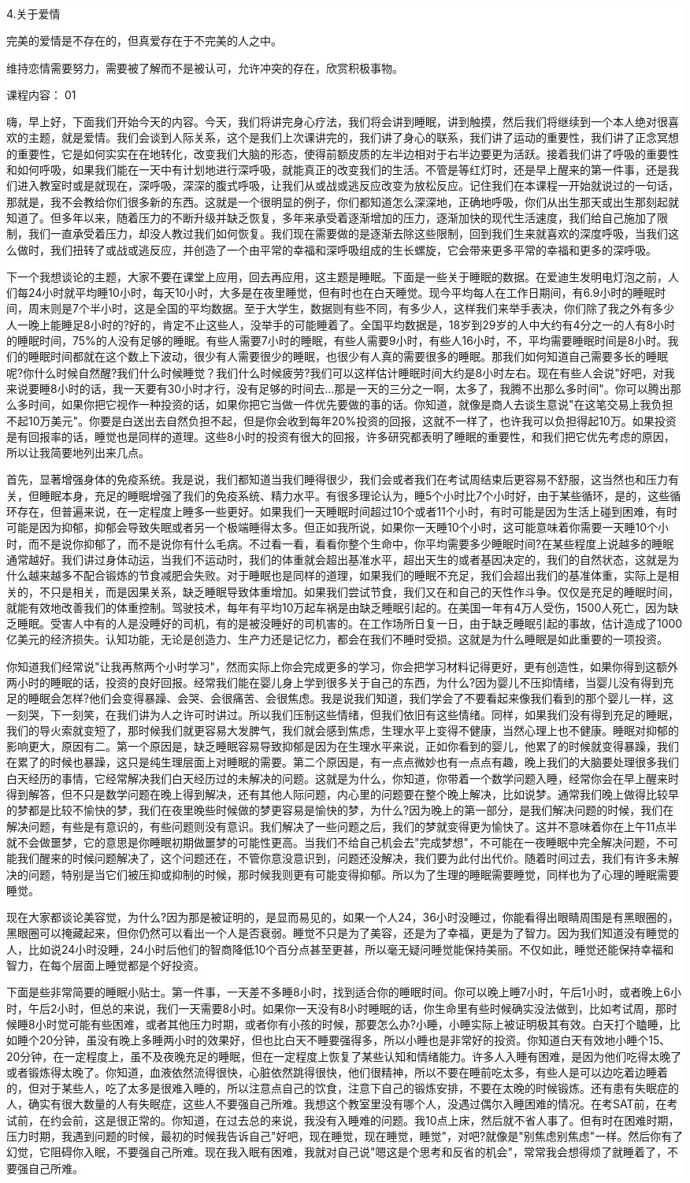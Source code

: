 

4.关于爱情

完美的爱情是不存在的，但真爱存在于不完美的人之中。

维持恋情需要努力，需要被了解而不是被认可，允许冲突的存在，欣赏积极事物。





课程内容：
01

嗨，早上好，下面我们开始今天的内容。今天，我们将讲完身心疗法，我们将会讲到睡眠，讲到触摸，然后我们将继续到一个本人绝对很喜欢的主题，就是爱情。我们会谈到人际关系，这个是我们上次课讲完的，我们讲了身心的联系，我们讲了运动的重要性，我们讲了正念冥想的重要性，它是如何实实在在地转化，改变我们大脑的形态，使得前额皮质的左半边相对于右半边要更为活跃。接着我们讲了呼吸的重要性和如何呼吸，如果我们能在一天中有计划地进行深呼吸，就能真正的改变我们的生活。不管是等红灯时，还是早上醒来的第一件事，还是我们进入教室时或是就现在，深呼吸，深深的腹式呼吸，让我们从或战或逃反应改变为放松反应。记住我们在本课程一开始就说过的一句话，那就是，我不会教给你们很多新的东西。这就是一个很明显的例子，你们都知道怎么深深地，正确地呼吸，你们从出生那天或出生那刻起就知道了。但多年以来，随着压力的不断升级并缺乏恢复，多年来承受着逐渐增加的压力，逐渐加快的现代生活速度，我们给自己施加了限制，我们一直承受着压力，却没人教过我们如何恢复。我们现在需要做的是逐渐去除这些限制，回到我们生来就喜欢的深度呼吸，当我们这么做时，我们扭转了或战或逃反应，并创造了一个由平常的幸福和深呼吸组成的生长螺旋，它会带来更多平常的幸福和更多的深呼吸。

下一个我想谈论的主题，大家不要在课堂上应用，回去再应用，这主题是睡眠。下面是一些关于睡眠的数据。在爱迪生发明电灯泡之前，人们每24小时就平均睡10小时，每天10小时，大多是在夜里睡觉，但有时也在白天睡觉。现今平均每人在工作日期间，有6.9小时的睡眠时间，周末则是7个半小时，这是全国的平均数据。至于大学生，数据则有些不同，有多少人，这样我们来举手表决，你们除了我之外有多少人一晚上能睡足8小时的?好的，肯定不止这些人，没举手的可能睡着了。全国平均数据是，18岁到29岁的人中大约有4分之一的人有8小时的睡眠时间，75%的人没有足够的睡眠。有些人需要7小时的睡眠，有些人需要9小时，有些人16小时，不，平均需要睡眠时间是8小时。我们的睡眠时间都就在这个数上下波动，很少有人需要很少的睡眠，也很少有人真的需要很多的睡眠。那我们如何知道自己需要多长的睡眠呢?你什么时候自然醒?我们什么时候睡觉？我们什么时候疲劳?我们可以这样估计睡眠时间大约是8小时左右。现在有些人会说"好吧，对我来说要睡8小时的话，我一天要有30小时才行，没有足够的时间去…那是一天的三分之一啊，太多了，我腾不出那么多时间"。你可以腾出那么多时间，如果你把它视作一种投资的话，如果你把它当做一件优先要做的事的话。你知道，就像是商人去谈生意说"在这笔交易上我负担不起10万美元"。你要是白送出去自然负担不起，但是你会收到每年20%投资的回报，这就不一样了，也许我可以负担得起10万。如果投资是有回报率的话，睡觉也是同样的道理。这些8小时的投资有很大的回报，许多研究都表明了睡眠的重要性，和我们把它优先考虑的原因，所以让我简要地列出来几点。

首先，显著增强身体的免疫系统。我是说，我们都知道当我们睡得很少，我们会或者我们在考试周结束后更容易不舒服，这当然也和压力有关，但睡眠本身，充足的睡眠增强了我们的免疫系统、精力水平。有很多理论认为，睡5个小时比7个小时好，由于某些循环，是的，这些循环存在，但普遍来说，在一定程度上睡多一些更好。如果我们一天睡眠时间超过10个或者11个小时，有时可能是因为生活上碰到困难，有时可能是因为抑郁，抑郁会导致失眠或者另一个极端睡得太多。但正如我所说，如果你一天睡10个小时，这可能意味着你需要一天睡10个小时，而不是说你抑郁了，而不是说你有什么毛病。不过看一看，看看你整个生命中，你平均需要多少睡眠时间?在某些程度上说越多的睡眠通常越好。我们讲过身体动运，当我们不运动时，我们的体重就会超出基准水平，超出天生的或者基因决定的，我们的自然状态，这就是为什么越来越多不配合锻炼的节食减肥会失败。对于睡眠也是同样的道理，如果我们的睡眠不充足，我们会超出我们的基准体重，实际上是相关的，不只是相关，而是因果关系，缺乏睡眠导致体重增加。如果我们尝试节食，我们又在和自己的天性作斗争。仅仅是充足的睡眠时间，就能有效地改善我们的体重控制。驾驶技术，每年有平均10万起车祸是由缺乏睡眠引起的。在美国一年有4万人受伤，1500人死亡，因为缺乏睡眠。受害人中有的人是没睡好的司机，有的是被没睡好的司机害的。在工作场所日复一日，由于缺乏睡眠引起的事故，估计造成了1000亿美元的经济损失。认知功能，无论是创造力、生产力还是记忆力，都会在我们不睡时受损。这就是为什么睡眠是如此重要的一项投资。

你知道我们经常说"让我再熬两个小时学习"，然而实际上你会完成更多的学习，你会把学习材料记得更好，更有创造性，如果你得到这额外两小时的睡眠的话，投资的良好回报。经常我们能在婴儿身上学到很多关于自己的东西，为什么?因为婴儿不压抑情绪，当婴儿没有得到充足的睡眠会怎样?他们会变得暴躁、会哭、会很痛苦、会很焦虑。我是说我们知道，我们学会了不要看起来像我们看到的那个婴儿一样，这一刻哭，下一刻笑，在我们讲为人之许可时讲过。所以我们压制这些情绪，但我们依旧有这些情绪。同样，如果我们没有得到充足的睡眠，我们的导火索就变短了，那时候我们就更容易大发脾气，我们就会感到焦虑，生理水平上变得不健康，当然心理上也不健康。睡眠对抑郁的影响更大，原因有二。第一个原因是，缺乏睡眠容易导致抑郁是因为在生理水平来说，正如你看到的婴儿，他累了的时候就变得暴躁，我们在累了的时候也暴躁，这只是纯生理层面上对睡眠的需要。第二个原因是，有一点点微妙也有一点点有趣，晚上我们的大脑要处理很多我们白天经历的事情，它经常解决我们白天经历过的未解决的问题。这就是为什么，你知道，你带着一个数学问题入睡，经常你会在早上醒来时得到解答，但不只是数学问题在晚上得到解决，还有其他人际问题，内心里的问题要在整个晚上解决，比如说梦。通常我们晚上做得比较早的梦都是比较不愉快的梦，我们在夜里晚些时候做的梦更容易是愉快的梦，为什么?因为晚上的第一部分，是我们解决问题的时候，我们在解决问题，有些是有意识的，有些问题则没有意识。我们解决了一些问题之后，我们的梦就变得更为愉快了。这并不意味着你在上午11点半就不会做噩梦，它的意思是你睡眠初期做噩梦的可能性更高。当我们不给自己机会去"完成梦想"，不可能在一夜睡眠中完全解决问题，不可能我们醒来的时候问题解决了，这个问题还在，不管你意没意识到，问题还没解决，我们要为此付出代价。随着时间过去，我们有许多未解决的问题，特别是当它们被压抑或抑制的时候，那时候我则更有可能变得抑郁。所以为了生理的睡眠需要睡觉，同样也为了心理的睡眠需要睡觉。

现在大家都谈论美容觉，为什么?因为那是被证明的，是显而易见的，如果一个人24，36小时没睡过，你能看得出眼睛周围是有黑眼圈的，黑眼圈可以掩藏起来，但你仍然可以看出一个人是否衰弱。睡觉不只是为了美容，还是为了幸福，更是为了智力。因为我们知道没有睡觉的人，比如说24小时没睡，24小时后他们的智商降低10个百分点甚至更甚，所以毫无疑问睡觉能保持美丽。不仅如此，睡觉还能保持幸福和智力，在每个层面上睡觉都是个好投资。

下面是些非常简要的睡眠小贴士。第一件事，一天差不多睡8小时，找到适合你的睡眠时间。你可以晚上睡7小时，午后1小时，或者晚上6小时，午后2小时，但总的来说，我们一天需要8小时。如果你一天没有8小时睡眠的话，你生命里有些时候确实没法做到，比如考试周，那时候睡8小时觉可能有些困难，或者其他压力时期，或者你有小孩的时候，那要怎么办?小睡，小睡实际上被证明极其有效。白天打个瞌睡，比如睡个20分钟，虽没有晚上多睡两小时的效果好，但也比白天不睡要强得多，所以小睡也是非常好的投资。你知道白天有效地小睡个15、20分钟，在一定程度上，虽不及夜晚充足的睡眠，但在一定程度上恢复了某些认知和情绪能力。许多人入睡有困难，是因为他们吃得太晚了或者锻炼得太晚了。你知道，血液依然流得很快，心脏依然跳得很快，他们很精神，所以不要在睡前吃太多，有些人是可以边吃着边睡着的，但对于某些人，吃了太多是很难入睡的，所以注意点自己的饮食，注意下自己的锻炼安排，不要在太晚的时候锻炼。还有患有失眠症的人，确实有很大数量的人有失眠症，这些人不要强自己所难。我想这个教室里没有哪个人，没遇过偶尔入睡困难的情况。在考SAT前，在考试前，在约会前，这是很正常的。你知道，在过去总的来说，我没有入睡难的问题。我10点上床，然后就不省人事了。但有时在困难时期，压力时期，我遇到问题的时候，最初的时候我告诉自己"好吧，现在睡觉，现在睡觉，睡觉"，对吧?就像是"别焦虑别焦虑"一样。然后你有了幻觉，它阻碍你入眠，不要强自己所难。现在我入眠有困难，我就对自己说"嗯这是个思考和反省的机会"，常常我会想得烦了就睡着了，不要强自己所难。
